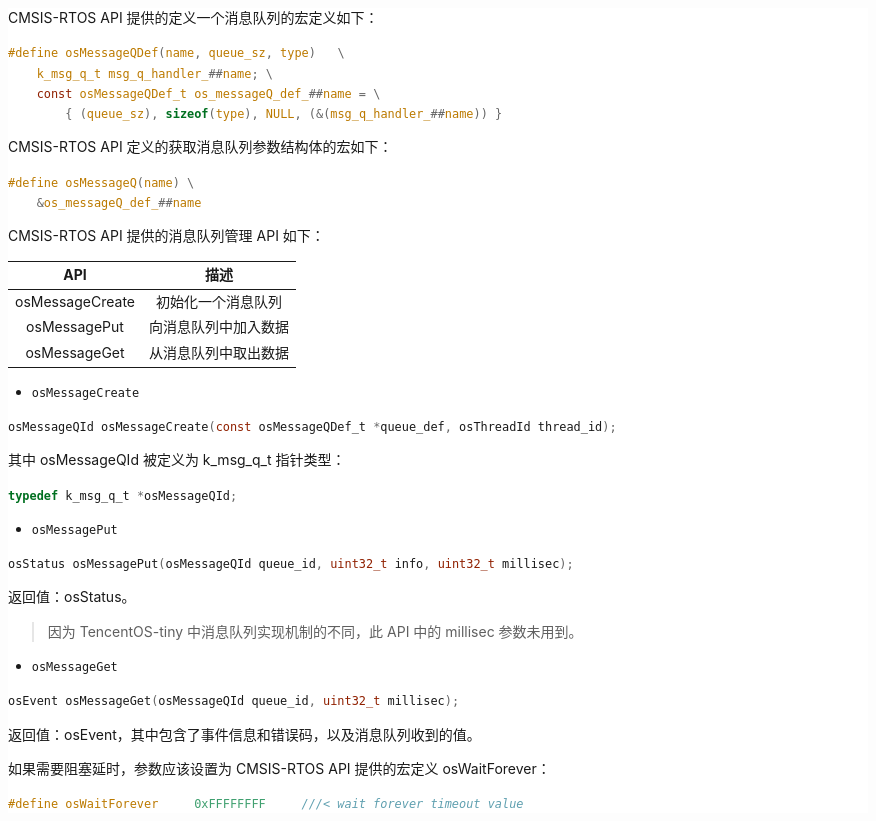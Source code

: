 CMSIS-RTOS API 提供的定义一个消息队列的宏定义如下：

```c
#define osMessageQDef(name, queue_sz, type)   \
    k_msg_q_t msg_q_handler_##name; \
    const osMessageQDef_t os_messageQ_def_##name = \
        { (queue_sz), sizeof(type), NULL, (&(msg_q_handler_##name)) }
```

CMSIS-RTOS API 定义的获取消息队列参数结构体的宏如下：

```c
#define osMessageQ(name) \
    &os_messageQ_def_##name
```

CMSIS-RTOS API 提供的消息队列管理 API 如下：

|       API       |         描述         |
| :-------------: | :------------------: |
| osMessageCreate |  初始化一个消息队列  |
|  osMessagePut   | 向消息队列中加入数据 |
|  osMessageGet   | 从消息队列中取出数据 |

- `osMessageCreate`

```c
osMessageQId osMessageCreate(const osMessageQDef_t *queue_def, osThreadId thread_id);
```

其中 osMessageQId 被定义为 k_msg_q_t 指针类型：

```c
typedef k_msg_q_t *osMessageQId;
```

- `osMessagePut`

```c
osStatus osMessagePut(osMessageQId queue_id, uint32_t info, uint32_t millisec);
```

返回值：osStatus。

> 因为 TencentOS-tiny 中消息队列实现机制的不同，此 API 中的 millisec 参数未用到。

- `osMessageGet`

```c
osEvent osMessageGet(osMessageQId queue_id, uint32_t millisec);
```

返回值：osEvent，其中包含了事件信息和错误码，以及消息队列收到的值。

如果需要阻塞延时，参数应该设置为 CMSIS-RTOS API 提供的宏定义 osWaitForever：

```c
#define osWaitForever     0xFFFFFFFF     ///< wait forever timeout value
```
